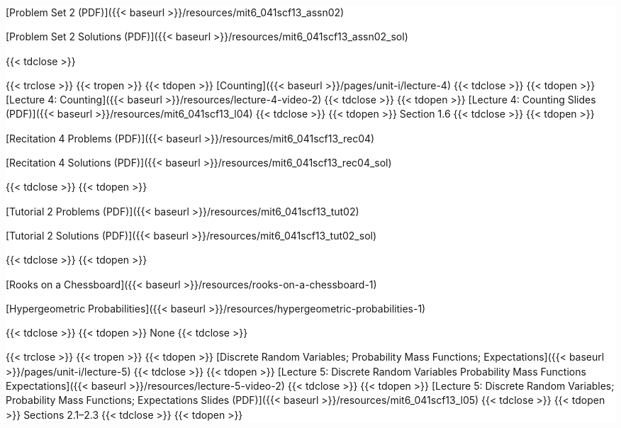 [Problem Set 2 (PDF)]({{< baseurl >}}/resources/mit6_041scf13_assn02)

[Problem Set 2 Solutions (PDF)]({{< baseurl >}}/resources/mit6_041scf13_assn02_sol)


{{< tdclose >}}

{{< trclose >}}
{{< tropen >}}
{{< tdopen >}}
[Counting]({{< baseurl >}}/pages/unit-i/lecture-4)
{{< tdclose >}}
{{< tdopen >}}
[Lecture 4: Counting]({{< baseurl >}}/resources/lecture-4-video-2)
{{< tdclose >}}
{{< tdopen >}}
[Lecture 4: Counting Slides (PDF)]({{< baseurl >}}/resources/mit6_041scf13_l04)
{{< tdclose >}}
{{< tdopen >}}
Section 1.6
{{< tdclose >}}
{{< tdopen >}}


[Recitation 4 Problems (PDF)]({{< baseurl >}}/resources/mit6_041scf13_rec04)

[Recitation 4 Solutions (PDF)]({{< baseurl >}}/resources/mit6_041scf13_rec04_sol)


{{< tdclose >}}
{{< tdopen >}}


[Tutorial 2 Problems (PDF)]({{< baseurl >}}/resources/mit6_041scf13_tut02)

[Tutorial 2 Solutions (PDF)]({{< baseurl >}}/resources/mit6_041scf13_tut02_sol)


{{< tdclose >}}
{{< tdopen >}}


[Rooks on a Chessboard]({{< baseurl >}}/resources/rooks-on-a-chessboard-1)

[Hypergeometric Probabilities]({{< baseurl >}}/resources/hypergeometric-probabilities-1)


{{< tdclose >}}
{{< tdopen >}}
None
{{< tdclose >}}

{{< trclose >}}
{{< tropen >}}
{{< tdopen >}}
[Discrete Random Variables; Probability Mass Functions; Expectations]({{< baseurl >}}/pages/unit-i/lecture-5)
{{< tdclose >}}
{{< tdopen >}}
[Lecture 5: Discrete Random Variables Probability Mass Functions Expectations]({{< baseurl >}}/resources/lecture-5-video-2)
{{< tdclose >}}
{{< tdopen >}}
[Lecture 5: Discrete Random Variables; Probability Mass Functions; Expectations Slides (PDF)]({{< baseurl >}}/resources/mit6_041scf13_l05)
{{< tdclose >}}
{{< tdopen >}}
Sections 2.1–2.3
{{< tdclose >}}
{{< tdopen >}}
